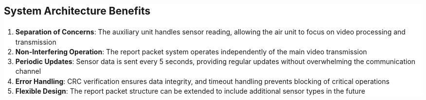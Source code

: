 ## System Architecture Benefits

1. **Separation of Concerns**: The auxiliary unit handles sensor reading, allowing the air unit to focus on video processing and transmission
2. **Non-Interfering Operation**: The report packet system operates independently of the main video transmission
3. **Periodic Updates**: Sensor data is sent every 5 seconds, providing regular updates without overwhelming the communication channel
4. **Error Handling**: CRC verification ensures data integrity, and timeout handling prevents blocking of critical operations
5. **Flexible Design**: The report packet structure can be extended to include additional sensor types in the future
